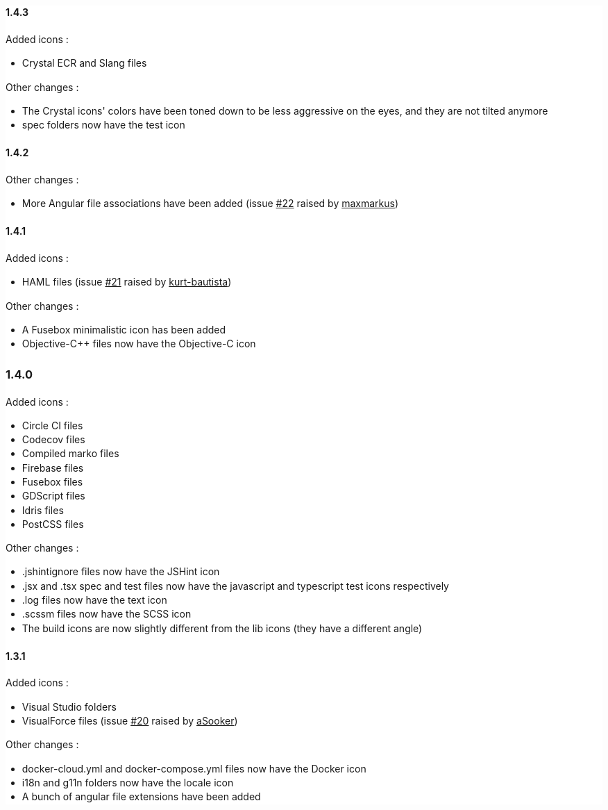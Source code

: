 #### 1.4.3

Added icons :
- Crystal ECR and Slang files

Other changes :
- The Crystal icons' colors have been toned down to be less aggressive on the eyes, and they are not tilted anymore
- spec folders now have the test icon

#### 1.4.2

Other changes :
- More Angular file associations have been added (issue [#22](https://github.com/LaurentTreguier/vscode-simple-icons/issues/22) raised by [maxmarkus](https://github.com/maxmarkus))

#### 1.4.1

Added icons :
- HAML files (issue [#21](https://github.com/LaurentTreguier/vscode-simple-icons/issues/21) raised by [kurt-bautista](https://github.com/kurt-bautista))

Other changes :
- A Fusebox minimalistic icon has been added
- Objective-C++ files now have the Objective-C icon

### 1.4.0

Added icons :
- Circle CI files
- Codecov files
- Compiled marko files
- Firebase files
- Fusebox files
- GDScript files
- Idris files
- PostCSS files

Other changes :
- .jshintignore files now have the JSHint icon
- .jsx and .tsx spec and test files now have the javascript and typescript test icons respectively
- .log files now have the text icon
- .scssm files now have the SCSS icon
- The build icons are now slightly different from the lib icons (they have a different angle)

#### 1.3.1

Added icons :
- Visual Studio folders
- VisualForce files (issue [#20](https://github.com/LaurentTreguier/vscode-simple-icons/issues/20) raised by [aSooker](https://github.com/aSooker))

Other changes :
- docker-cloud.yml and docker-compose.yml files now have the Docker icon
- i18n and g11n folders now have the locale icon
- A bunch of angular file extensions have been added

